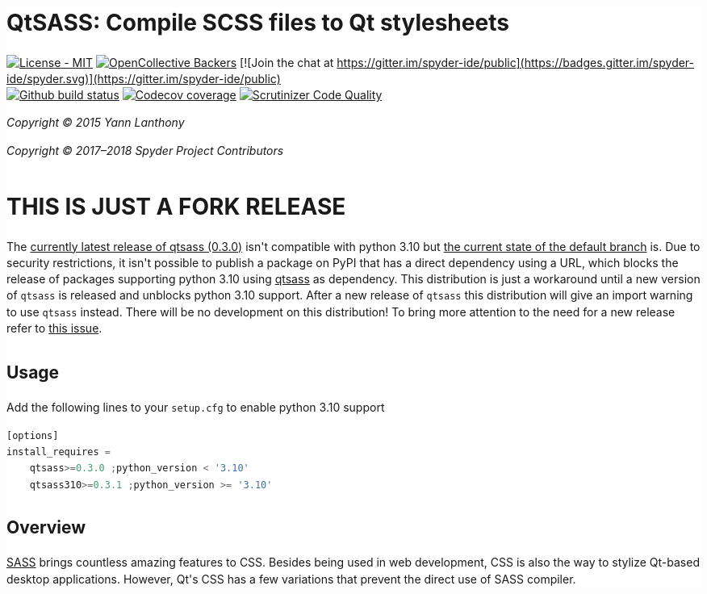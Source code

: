 # QtSASS: Compile SCSS files to Qt stylesheets

[![License - MIT](https://img.shields.io/github/license/spyder-ide/qtsass.svg)](./LICENSE.txt)
[![OpenCollective Backers](https://opencollective.com/spyder/backers/badge.svg?color=blue)](#backers)
[![Join the chat at https://gitter.im/spyder-ide/public](https://badges.gitter.im/spyder-ide/spyder.svg)](https://gitter.im/spyder-ide/public)<br>
[![Github build status](https://github.com/spyder-ide/qtsass/workflows/Tests/badge.svg)](https://github.com/spyder-ide/qtsass/actions)
[![Codecov coverage](https://img.shields.io/codecov/c/github/spyder-ide/qtsass/master.svg)](https://codecov.io/gh/spyder-ide/qtsass)
[![Scrutinizer Code Quality](https://scrutinizer-ci.com/g/spyder-ide/qtsass/badges/quality-score.png?b=master)](https://scrutinizer-ci.com/g/spyder-ide/qtsass/?branch=master)

*Copyright © 2015 Yann Lanthony*

*Copyright © 2017–2018 Spyder Project Contributors*

# THIS IS JUST A FORK RELEASE

The [currently latest release of qtsass (0.3.0)](https://pypi.org/project/qtsass/0.3.0/) isn't compatible
with python 3.10 but [the current state of the default branch](https://github.com/spyder-ide/qtsass/tree/06f15194239ba430d5a9a144c1cc7c6b03e585a3) is.
Due to security restrictions, it isn't possible to publish a package on PyPI that has a direct 
dependency using a URL, which blocks the release of packages supporting python 3.10 using 
[qtsass](https://github.com/spyder-ide/qtsass) as dependency.
This distribution is just a workaround until a new version of `qtsass` is released and unblocks 
python 3.10 support. After a new release of `qtsass` this distribution will give an import warning 
to use `qtsass` instead. There will be no development on this distribution!
To bring more attention to the need for a new release refer to 
[this issue](https://github.com/spyder-ide/qtsass/issues/60).

## Usage

Add the following lines to your `setup.cfg` to enable python 3.10 support

```python
[options]
install_requires =
    qtsass>=0.3.0 ;python_version < '3.10'
    qtsass310>=0.3.1 ;python_version >= '3.10'
```

## Overview

[SASS](http://sass-lang.com/) brings countless amazing features to CSS.
Besides being used in web development, CSS is also the way to stylize Qt-based desktop applications.
However, Qt's CSS has a few variations that prevent the direct use of SASS compiler.
